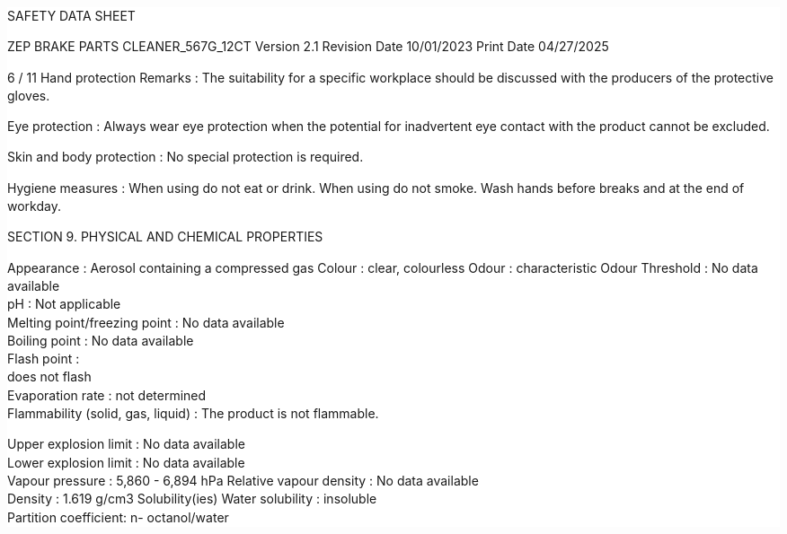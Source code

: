 SAFETY DATA SHEET 
 
ZEP BRAKE PARTS CLEANER_567G_12CT 
Version 2.1 
Revision Date 10/01/2023 
Print Date 04/27/2025  
 
 
6 / 11 
Hand protection 
    Remarks 
:  The suitability for a specific workplace should be discussed 
with the producers of the protective gloves.  
 
Eye protection 
:  Always wear eye protection when the potential for inadvertent 
eye contact with the product cannot be excluded. 
 
Skin and body protection 
: No special protection is required. 
 
Hygiene measures 
: When using do not eat or drink. 
When using do not smoke. 
Wash hands before breaks and at the end of workday. 
 
 
 
SECTION 9. PHYSICAL AND CHEMICAL PROPERTIES 
 
Appearance 
: Aerosol containing a compressed gas 
Colour 
:  clear, colourless 
Odour 
:  characteristic 
Odour Threshold 
:  No data available  
pH 
: Not applicable  
Melting point/freezing point 
: No data available  
Boiling point 
: No data available  
Flash point 
:  
does not flash  
Evaporation rate 
:  not determined  
Flammability (solid, gas, 
liquid) 
: The product is not flammable. 
 
Upper explosion limit 
: No data available  
Lower explosion limit 
: No data available  
Vapour pressure 
: 5,860 - 6,894 hPa 
Relative vapour density 
: No data available  
Density 
: 1.619 g/cm3 
Solubility(ies) 
Water solubility 
: insoluble  
Partition coefficient: n-
octanol/water 